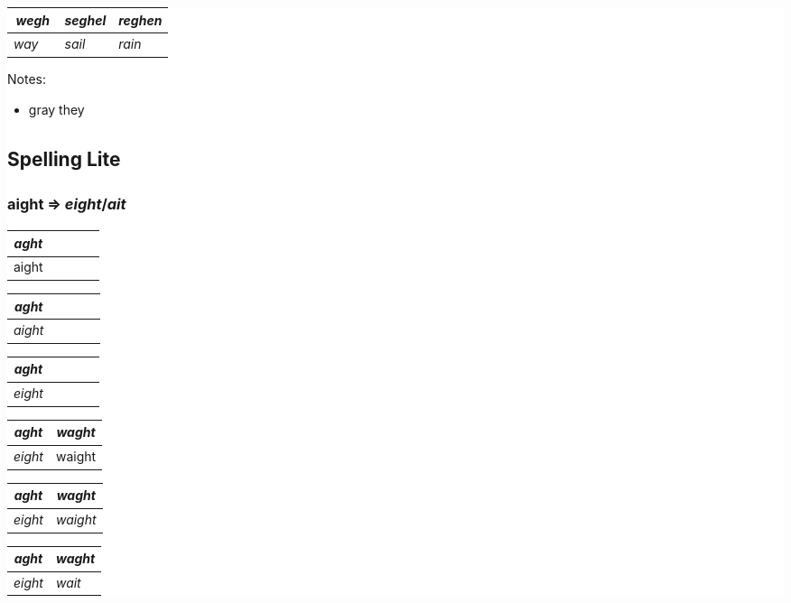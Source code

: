 

| *wegh* | *seghel* | *reghen* |
|-|-|-|
| *way* &nbsp; &nbsp; | *sail* &nbsp; &nbsp; &nbsp; | *rain* &nbsp; &nbsp; &nbsp; |

Notes:
* gray they



## Spelling Lite

### aight ⇒ *eight*/*ait*



| *aght* | &nbsp; |
|-|-|
| aight | &nbsp; &nbsp; &nbsp; &nbsp; &nbsp; &nbsp; |



| *aght* | &nbsp; |
|-|-|
| *aight* | &nbsp; &nbsp; &nbsp; &nbsp; &nbsp; &nbsp; |



| *aght* | &nbsp; |
|-|-|
| *eight* | &nbsp; &nbsp; &nbsp; &nbsp; &nbsp; &nbsp; |



| *aght* | *waght* |
|-|-|
| *eight* | waight |



| *aght* | *waght* |
|-|-|
| *eight* | *waight* |



| *aght* | *waght* |
|-|-|
| *eight* | *wait* &nbsp; &nbsp; |
